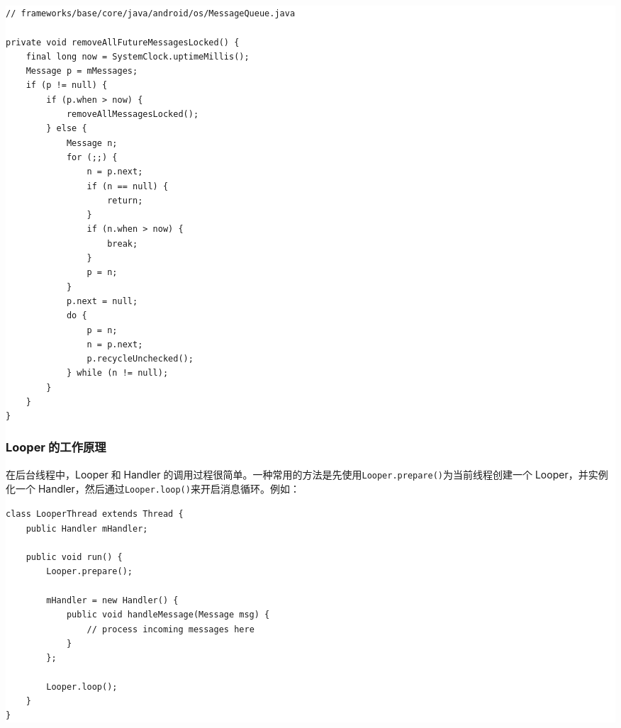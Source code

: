 ```
// frameworks/base/core/java/android/os/MessageQueue.java

private void removeAllFutureMessagesLocked() {
    final long now = SystemClock.uptimeMillis();
    Message p = mMessages;
    if (p != null) {
        if (p.when > now) {
            removeAllMessagesLocked();
        } else {
            Message n;
            for (;;) {
                n = p.next;
                if (n == null) {
                    return;
                }
                if (n.when > now) {
                    break;
                }
                p = n;
            }
            p.next = null;
            do {
                p = n;
                n = p.next;
                p.recycleUnchecked();
            } while (n != null);
        }
    }
}
```

### Looper 的工作原理

在后台线程中，Looper 和 Handler 的调用过程很简单。一种常用的方法是先使用`Looper.prepare()`为当前线程创建一个 Looper，并实例化一个 Handler，然后通过`Looper.loop()`来开启消息循环。例如：

```
class LooperThread extends Thread {
    public Handler mHandler;

    public void run() {
        Looper.prepare();

        mHandler = new Handler() {
            public void handleMessage(Message msg) {
                // process incoming messages here
            }
        };

        Looper.loop();
    }
}
```
